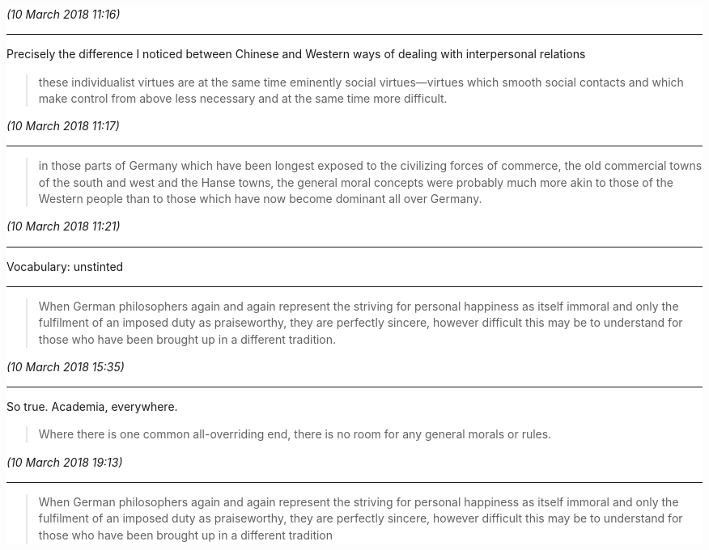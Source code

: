 
*(10 March 2018 11:16)*

------------------------------------------------------------------------


Precisely the difference I noticed between Chinese and Western ways of
dealing with interpersonal relations

> these individualist virtues are at the same time eminently social
 virtues—virtues which smooth social contacts and which make control
 from above less necessary and at the same time more difficult.


*(10 March 2018 11:17)*

------------------------------------------------------------------------



> in those parts of Germany which have been longest exposed to the
 civilizing forces of commerce, the old commercial towns of the south
 and west and the Hanse towns, the general moral concepts were probably
 much more akin to those of the Western people than to those which have
 now become dominant all over Germany.


*(10 March 2018 11:21)*

------------------------------------------------------------------------

Vocabulary: unstinted

------------------------------------------------------------------------



> When German philosophers again and again represent the striving for
 personal happiness as itself immoral and only the fulfilment of an
 imposed duty as praiseworthy, they are perfectly sincere, however
 difficult this may be to understand for those who have been brought up
 in a different tradition.


*(10 March 2018 15:35)*

------------------------------------------------------------------------


So true. Academia, everywhere.

> Where there is one common all-overriding end, there is no room for
 any general morals or rules.


*(10 March 2018 19:13)*

------------------------------------------------------------------------



> When German philosophers again and again represent the striving for
 personal happiness as itself immoral and only the fulfilment of an
 imposed duty as praiseworthy, they are perfectly sincere, however
 difficult this may be to understand for those who have been brought up
 in a different tradition

